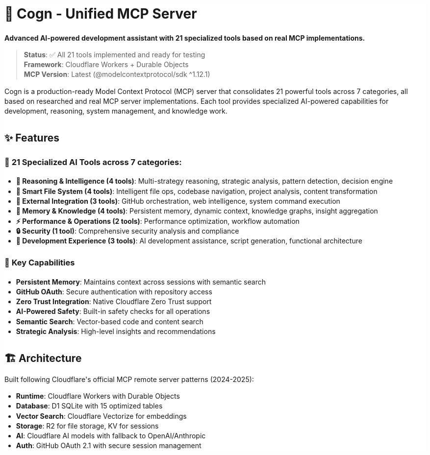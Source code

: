 # 🚀 Cogn - Unified MCP Server

**Advanced AI-powered development assistant with 21 specialized tools based on real MCP implementations.**

> **Status**: ✅ All 21 tools implemented and ready for testing  
> **Framework**: Cloudflare Workers + Durable Objects  
> **MCP Version**: Latest (@modelcontextprotocol/sdk ^1.12.1)

Cogn is a production-ready Model Context Protocol (MCP) server that consolidates 21 powerful tools across 7 categories, all based on researched and real MCP server implementations. Each tool provides specialized AI-powered capabilities for development, reasoning, system management, and knowledge work.

## ✨ Features

### 🧠 **21 Specialized AI Tools** across 7 categories:

- **🧠 Reasoning & Intelligence (4 tools)**: Multi-strategy reasoning, strategic analysis, pattern detection, decision engine
- **📂 Smart File System (4 tools)**: Intelligent file ops, codebase navigation, project analysis, content transformation
- **🔗 External Integration (3 tools)**: GitHub orchestration, web intelligence, system command execution
- **💾 Memory & Knowledge (4 tools)**: Persistent memory, dynamic context, knowledge graphs, insight aggregation
- **⚡ Performance & Operations (2 tools)**: Performance optimization, workflow automation
- **🔒 Security (1 tool)**: Comprehensive security analysis and compliance
- **🎨 Development Experience (3 tools)**: AI development assistance, script generation, functional architecture

### 🎯 **Key Capabilities**

- **Persistent Memory**: Maintains context across sessions with semantic search
- **GitHub OAuth**: Secure authentication with repository access
- **Zero Trust Integration**: Native Cloudflare Zero Trust support
- **AI-Powered Safety**: Built-in safety checks for all operations
- **Semantic Search**: Vector-based code and content search
- **Strategic Analysis**: High-level insights and recommendations

## 🏗️ Architecture

Built following Cloudflare's official MCP remote server patterns (2024-2025):

- **Runtime**: Cloudflare Workers with Durable Objects
- **Database**: D1 SQLite with 15 optimized tables
- **Vector Search**: Cloudflare Vectorize for embeddings
- **Storage**: R2 for file storage, KV for sessions
- **AI**: Cloudflare AI models with fallback to OpenAI/Anthropic
- **Auth**: GitHub OAuth 2.1 with secure session management

